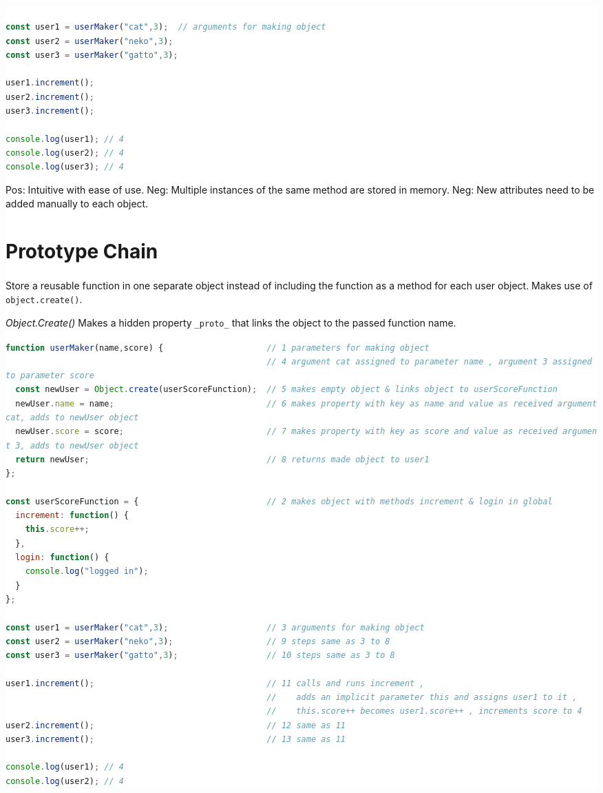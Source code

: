 ```js

const user1 = userMaker("cat",3);  // arguments for making object
const user2 = userMaker("neko",3);
const user3 = userMaker("gatto",3);

user1.increment();
user2.increment();
user3.increment();

console.log(user1); // 4
console.log(user2); // 4
console.log(user3); // 4
```

Pos: Intuitive with ease of use.
Neg: Multiple instances of the same method are stored in memory.
Neg: New attributes need to be added manually to each object.

# Prototype Chain

Store a reusable function in one separate object instead of including the function as a method for each user object.
Makes use of `object.create()`.

*Object.Create()*
Makes a hidden property `_proto_` that links the object to the passed function name.
```js
function userMaker(name,score) {                     // 1 parameters for making object
                                                     // 4 argument cat assigned to parameter name , argument 3 assigned to parameter score
  const newUser = Object.create(userScoreFunction);  // 5 makes empty object & links object to userScoreFunction
  newUser.name = name;                               // 6 makes property with key as name and value as received argument cat, adds to newUser object
  newUser.score = score;                             // 7 makes property with key as score and value as received argument 3, adds to newUser object
  return newUser;                                    // 8 returns made object to user1
};

const userScoreFunction = {                          // 2 makes object with methods increment & login in global
  increment: function() {
    this.score++;
  },
  login: function() {
    console.log("logged in");
  }
};

const user1 = userMaker("cat",3);                    // 3 arguments for making object
const user2 = userMaker("neko",3);                   // 9 steps same as 3 to 8
const user3 = userMaker("gatto",3);                  // 10 steps same as 3 to 8

user1.increment();                                   // 11 calls and runs increment ,
                                                     //    adds an implicit parameter this and assigns user1 to it ,
                                                     //    this.score++ becomes user1.score++ , increments score to 4
user2.increment();                                   // 12 same as 11
user3.increment();                                   // 13 same as 11

console.log(user1); // 4
console.log(user2); // 4
```